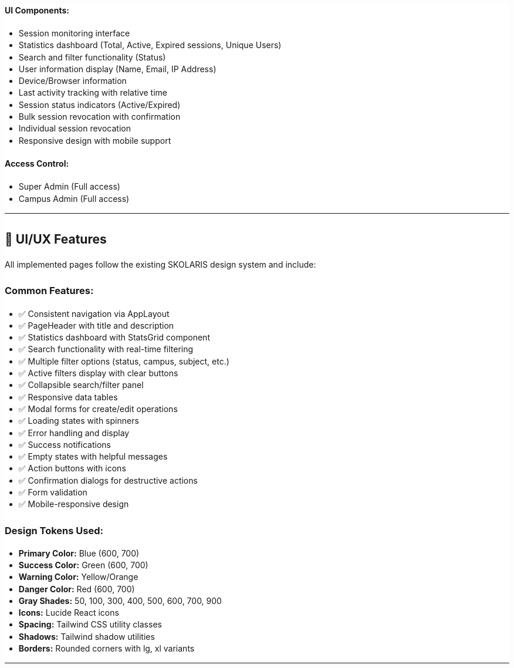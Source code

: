 #### UI Components:

- Session monitoring interface
- Statistics dashboard (Total, Active, Expired sessions, Unique Users)
- Search and filter functionality (Status)
- User information display (Name, Email, IP Address)
- Device/Browser information
- Last activity tracking with relative time
- Session status indicators (Active/Expired)
- Bulk session revocation with confirmation
- Individual session revocation
- Responsive design with mobile support

#### Access Control:

- Super Admin (Full access)
- Campus Admin (Full access)

---

## 🎨 UI/UX Features

All implemented pages follow the existing SKOLARIS design system and include:

### Common Features:

- ✅ Consistent navigation via AppLayout
- ✅ PageHeader with title and description
- ✅ Statistics dashboard with StatsGrid component
- ✅ Search functionality with real-time filtering
- ✅ Multiple filter options (status, campus, subject, etc.)
- ✅ Active filters display with clear buttons
- ✅ Collapsible search/filter panel
- ✅ Responsive data tables
- ✅ Modal forms for create/edit operations
- ✅ Loading states with spinners
- ✅ Error handling and display
- ✅ Success notifications
- ✅ Empty states with helpful messages
- ✅ Action buttons with icons
- ✅ Confirmation dialogs for destructive actions
- ✅ Form validation
- ✅ Mobile-responsive design

### Design Tokens Used:

- **Primary Color:** Blue (600, 700)
- **Success Color:** Green (600, 700)
- **Warning Color:** Yellow/Orange
- **Danger Color:** Red (600, 700)
- **Gray Shades:** 50, 100, 300, 400, 500, 600, 700, 900
- **Icons:** Lucide React icons
- **Spacing:** Tailwind CSS utility classes
- **Shadows:** Tailwind shadow utilities
- **Borders:** Rounded corners with lg, xl variants

---
